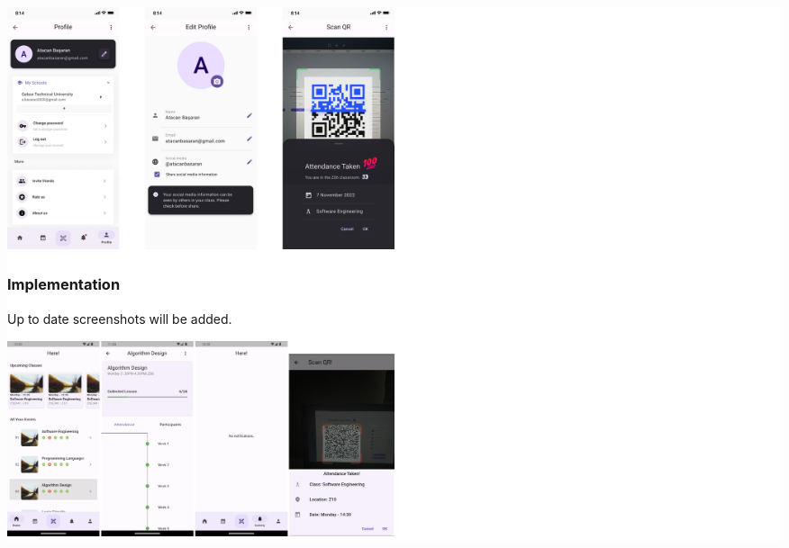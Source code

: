 <img src="./screenshots/d3.png" width="50%">


### Implementation

Up to date screenshots will be added.

<img src="./screenshots/i1.png" width="50%">

